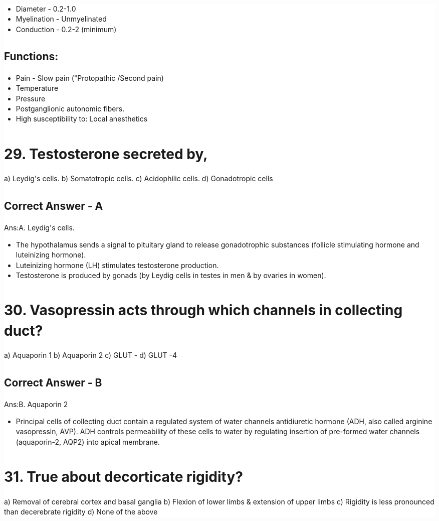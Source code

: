 - Diameter - 0.2-1.0
- Myelination - Unmyelinated
- Conduction - 0.2-2 (minimum)


## Functions:

- Pain - Slow pain ("Protopathic /Second pain)
- Temperature
- Pressure
- Postganglionic autonomic fibers.
- High susceptibility to: Local anesthetics

# 29. Testosterone secreted by, 

a) Leydig's cells.
b) Somatotropic cells.
c) Acidophilic cells.
d) Gonadotropic cells

## Correct Answer - A

Ans:A. Leydig's cells.

- The hypothalamus sends a signal to pituitary gland to release gonadotrophic substances (follicle stimulating hormone and luteinizing hormone).
- Luteinizing hormone (LH) stimulates testosterone production.
- Testosterone is produced by gonads (by Leydig cells in testes in men \& by ovaries in women).

# 30. Vasopressin acts through which channels in collecting duct? 

a) Aquaporin 1
b) Aquaporin 2
c) GLUT -
d) GLUT -4

## Correct Answer - B

Ans:B. Aquaporin 2

- Principal cells of collecting duct contain a regulated system of water channels antidiuretic hormone (ADH, also called arginine vasopressin, AVP).
ADH controls permeability of these cells to water by regulating insertion of pre-formed water channels (aquaporin-2, AQP2) into apical membrane.

# 31. True about decorticate rigidity? 

a) Removal of cerebral cortex and basal ganglia
b) Flexion of lower limbs \& extension of upper limbs
c) Rigidity is less pronounced than decerebrate rigidity
d) None of the above

